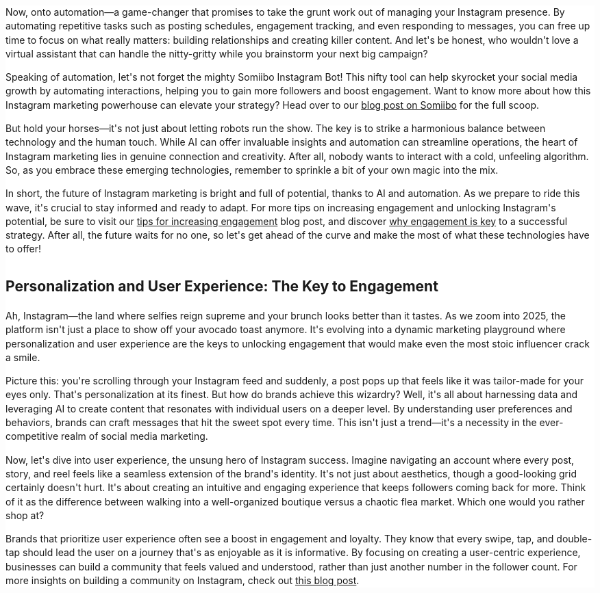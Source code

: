 Now, onto automation—a game-changer that promises to take the grunt work out of managing your Instagram presence. By automating repetitive tasks such as posting schedules, engagement tracking, and even responding to messages, you can free up time to focus on what really matters: building relationships and creating killer content. And let's be honest, who wouldn't love a virtual assistant that can handle the nitty-gritty while you brainstorm your next big campaign?

Speaking of automation, let's not forget the mighty Somiibo Instagram Bot! This nifty tool can help skyrocket your social media growth by automating interactions, helping you to gain more followers and boost engagement. Want to know more about how this Instagram marketing powerhouse can elevate your strategy? Head over to our [blog post on Somiibo](https://instagrowify.com/blog/somiibo-instagram-bot-a-game-changer-for-social-media-growth) for the full scoop.



But hold your horses—it's not just about letting robots run the show. The key is to strike a harmonious balance between technology and the human touch. While AI can offer invaluable insights and automation can streamline operations, the heart of Instagram marketing lies in genuine connection and creativity. After all, nobody wants to interact with a cold, unfeeling algorithm. So, as you embrace these emerging technologies, remember to sprinkle a bit of your own magic into the mix.

In short, the future of Instagram marketing is bright and full of potential, thanks to AI and automation. As we prepare to ride this wave, it's crucial to stay informed and ready to adapt. For more tips on increasing engagement and unlocking Instagram's potential, be sure to visit our [tips for increasing engagement](https://instagrowify.com/blog/unlocking-instagram-s-potential-tips-for-increasing-engagement) blog post, and discover [why engagement is key](https://instagrowify.com/blog/why-engagement-is-key-to-a-successful-instagram-strategy) to a successful strategy. After all, the future waits for no one, so let's get ahead of the curve and make the most of what these technologies have to offer!

## Personalization and User Experience: The Key to Engagement

Ah, Instagram—the land where selfies reign supreme and your brunch looks better than it tastes. As we zoom into 2025, the platform isn't just a place to show off your avocado toast anymore. It's evolving into a dynamic marketing playground where personalization and user experience are the keys to unlocking engagement that would make even the most stoic influencer crack a smile.

Picture this: you're scrolling through your Instagram feed and suddenly, a post pops up that feels like it was tailor-made for your eyes only. That's personalization at its finest. But how do brands achieve this wizardry? Well, it's all about harnessing data and leveraging AI to create content that resonates with individual users on a deeper level. By understanding user preferences and behaviors, brands can craft messages that hit the sweet spot every time. This isn't just a trend—it's a necessity in the ever-competitive realm of social media marketing.

Now, let's dive into user experience, the unsung hero of Instagram success. Imagine navigating an account where every post, story, and reel feels like a seamless extension of the brand's identity. It's not just about aesthetics, though a good-looking grid certainly doesn't hurt. It's about creating an intuitive and engaging experience that keeps followers coming back for more. Think of it as the difference between walking into a well-organized boutique versus a chaotic flea market. Which one would you rather shop at?

Brands that prioritize user experience often see a boost in engagement and loyalty. They know that every swipe, tap, and double-tap should lead the user on a journey that's as enjoyable as it is informative. By focusing on creating a user-centric experience, businesses can build a community that feels valued and understood, rather than just another number in the follower count. For more insights on building a community on Instagram, check out [this blog post](https://instagrowify.com/blog/beyond-followers-building-a-community-on-instagram).
